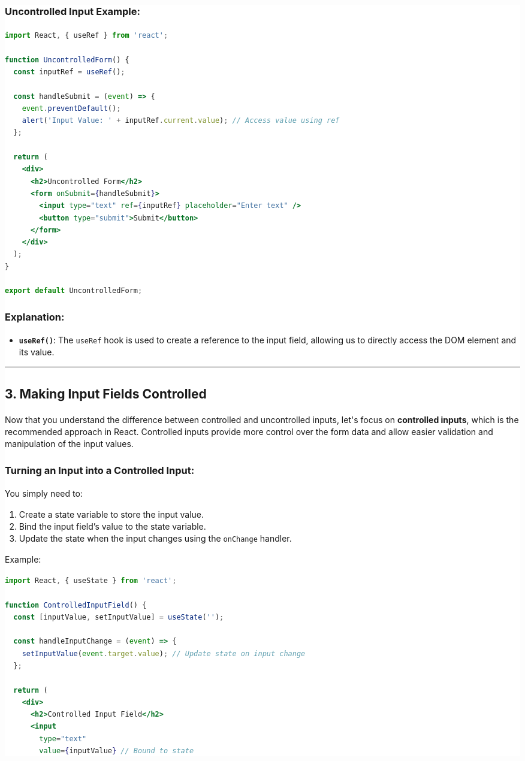 
### **Uncontrolled Input Example:**

```jsx
import React, { useRef } from 'react';

function UncontrolledForm() {
  const inputRef = useRef();

  const handleSubmit = (event) => {
    event.preventDefault();
    alert('Input Value: ' + inputRef.current.value); // Access value using ref
  };

  return (
    <div>
      <h2>Uncontrolled Form</h2>
      <form onSubmit={handleSubmit}>
        <input type="text" ref={inputRef} placeholder="Enter text" />
        <button type="submit">Submit</button>
      </form>
    </div>
  );
}

export default UncontrolledForm;
```

### **Explanation:**
- **`useRef()`**: The `useRef` hook is used to create a reference to the input field, allowing us to directly access the DOM element and its value.

---

## **3. Making Input Fields Controlled**

Now that you understand the difference between controlled and uncontrolled inputs, let's focus on **controlled inputs**, which is the recommended approach in React. Controlled inputs provide more control over the form data and allow easier validation and manipulation of the input values.

### **Turning an Input into a Controlled Input:**

You simply need to:
1. Create a state variable to store the input value.
2. Bind the input field’s value to the state variable.
3. Update the state when the input changes using the `onChange` handler.

Example:

```jsx
import React, { useState } from 'react';

function ControlledInputField() {
  const [inputValue, setInputValue] = useState('');

  const handleInputChange = (event) => {
    setInputValue(event.target.value); // Update state on input change
  };

  return (
    <div>
      <h2>Controlled Input Field</h2>
      <input
        type="text"
        value={inputValue} // Bound to state
```